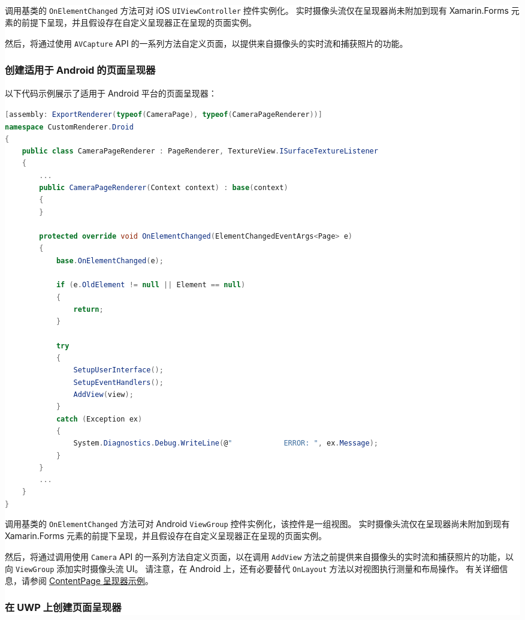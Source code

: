 调用基类的 `OnElementChanged` 方法可对 iOS `UIViewController` 控件实例化。 实时摄像头流仅在呈现器尚未附加到现有 Xamarin.Forms 元素的前提下呈现，并且假设存在自定义呈现器正在呈现的页面实例。

然后，将通过使用 `AVCapture` API 的一系列方法自定义页面，以提供来自摄像头的实时流和捕获照片的功能。

### <a name="creating-the-page-renderer-on-android"></a>创建适用于 Android 的页面呈现器

以下代码示例展示了适用于 Android 平台的页面呈现器：

```csharp
[assembly: ExportRenderer(typeof(CameraPage), typeof(CameraPageRenderer))]
namespace CustomRenderer.Droid
{
    public class CameraPageRenderer : PageRenderer, TextureView.ISurfaceTextureListener
    {
        ...
        public CameraPageRenderer(Context context) : base(context)
        {
        }

        protected override void OnElementChanged(ElementChangedEventArgs<Page> e)
        {
            base.OnElementChanged(e);

            if (e.OldElement != null || Element == null)
            {
                return;
            }

            try
            {
                SetupUserInterface();
                SetupEventHandlers();
                AddView(view);
            }
            catch (Exception ex)
            {
                System.Diagnostics.Debug.WriteLine(@"            ERROR: ", ex.Message);
            }
        }
        ...
    }
}
```

调用基类的 `OnElementChanged` 方法可对 Android `ViewGroup` 控件实例化，该控件是一组视图。 实时摄像头流仅在呈现器尚未附加到现有 Xamarin.Forms 元素的前提下呈现，并且假设存在自定义呈现器正在呈现的页面实例。

然后，将通过调用使用 `Camera` API 的一系列方法自定义页面，以在调用 `AddView` 方法之前提供来自摄像头的实时流和捕获照片的功能，以向 `ViewGroup` 添加实时摄像头流 UI。 请注意，在 Android 上，还有必要替代 `OnLayout` 方法以对视图执行测量和布局操作。 有关详细信息，请参阅 [ContentPage 呈现器示例](https://docs.microsoft.com/samples/xamarin/xamarin-forms-samples/customrenderers-contentpage)。

### <a name="creating-the-page-renderer-on-uwp"></a>在 UWP 上创建页面呈现器
